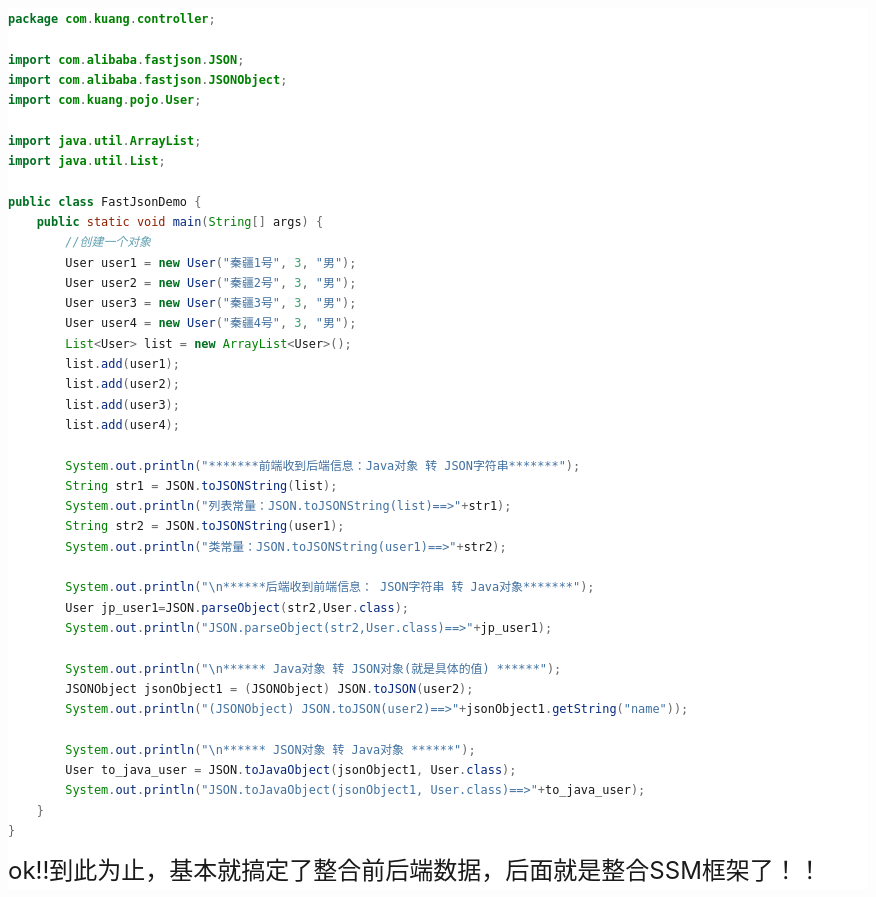 ```java
package com.kuang.controller;

import com.alibaba.fastjson.JSON;
import com.alibaba.fastjson.JSONObject;
import com.kuang.pojo.User;

import java.util.ArrayList;
import java.util.List;

public class FastJsonDemo {
    public static void main(String[] args) {
        //创建一个对象
        User user1 = new User("秦疆1号", 3, "男");
        User user2 = new User("秦疆2号", 3, "男");
        User user3 = new User("秦疆3号", 3, "男");
        User user4 = new User("秦疆4号", 3, "男");
        List<User> list = new ArrayList<User>();
        list.add(user1);
        list.add(user2);
        list.add(user3);
        list.add(user4);

        System.out.println("*******前端收到后端信息：Java对象 转 JSON字符串*******");
        String str1 = JSON.toJSONString(list);
        System.out.println("列表常量：JSON.toJSONString(list)==>"+str1);
        String str2 = JSON.toJSONString(user1);
        System.out.println("类常量：JSON.toJSONString(user1)==>"+str2);

        System.out.println("\n******后端收到前端信息： JSON字符串 转 Java对象*******");
        User jp_user1=JSON.parseObject(str2,User.class);
        System.out.println("JSON.parseObject(str2,User.class)==>"+jp_user1);

        System.out.println("\n****** Java对象 转 JSON对象(就是具体的值) ******");
        JSONObject jsonObject1 = (JSONObject) JSON.toJSON(user2);
        System.out.println("(JSONObject) JSON.toJSON(user2)==>"+jsonObject1.getString("name"));

        System.out.println("\n****** JSON对象 转 Java对象 ******");
        User to_java_user = JSON.toJavaObject(jsonObject1, User.class);
        System.out.println("JSON.toJavaObject(jsonObject1, User.class)==>"+to_java_user);
    }
}
```



<font size="5">ok!!到此为止，基本就搞定了整合前后端数据，后面就是整合SSM框架了！！</font>

